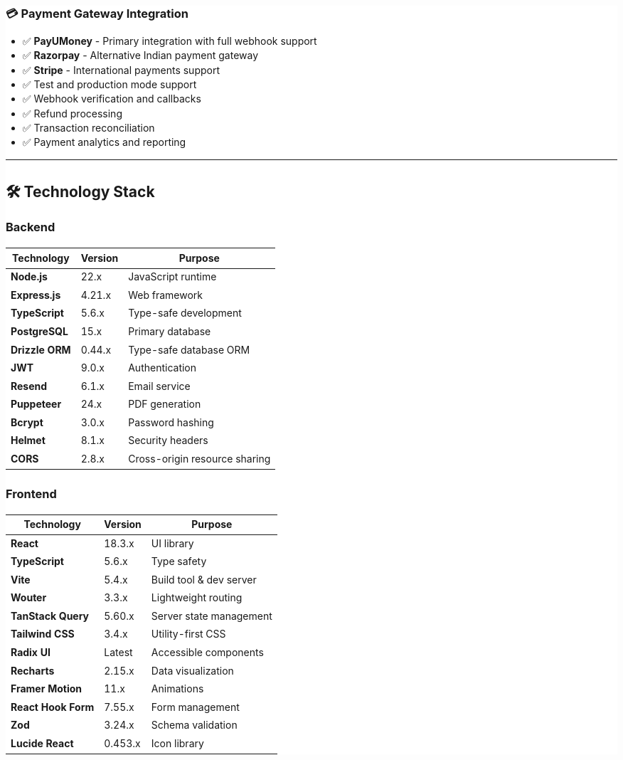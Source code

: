 ### 💳 Payment Gateway Integration
- ✅ **PayUMoney** - Primary integration with full webhook support
- ✅ **Razorpay** - Alternative Indian payment gateway
- ✅ **Stripe** - International payments support
- ✅ Test and production mode support
- ✅ Webhook verification and callbacks
- ✅ Refund processing
- ✅ Transaction reconciliation
- ✅ Payment analytics and reporting

---

## 🛠️ Technology Stack

### Backend
| Technology | Version | Purpose |
|------------|---------|---------|
| **Node.js** | 22.x | JavaScript runtime |
| **Express.js** | 4.21.x | Web framework |
| **TypeScript** | 5.6.x | Type-safe development |
| **PostgreSQL** | 15.x | Primary database |
| **Drizzle ORM** | 0.44.x | Type-safe database ORM |
| **JWT** | 9.0.x | Authentication |
| **Resend** | 6.1.x | Email service |
| **Puppeteer** | 24.x | PDF generation |
| **Bcrypt** | 3.0.x | Password hashing |
| **Helmet** | 8.1.x | Security headers |
| **CORS** | 2.8.x | Cross-origin resource sharing |

### Frontend
| Technology | Version | Purpose |
|------------|---------|---------|
| **React** | 18.3.x | UI library |
| **TypeScript** | 5.6.x | Type safety |
| **Vite** | 5.4.x | Build tool & dev server |
| **Wouter** | 3.3.x | Lightweight routing |
| **TanStack Query** | 5.60.x | Server state management |
| **Tailwind CSS** | 3.4.x | Utility-first CSS |
| **Radix UI** | Latest | Accessible components |
| **Recharts** | 2.15.x | Data visualization |
| **Framer Motion** | 11.x | Animations |
| **React Hook Form** | 7.55.x | Form management |
| **Zod** | 3.24.x | Schema validation |
| **Lucide React** | 0.453.x | Icon library |
